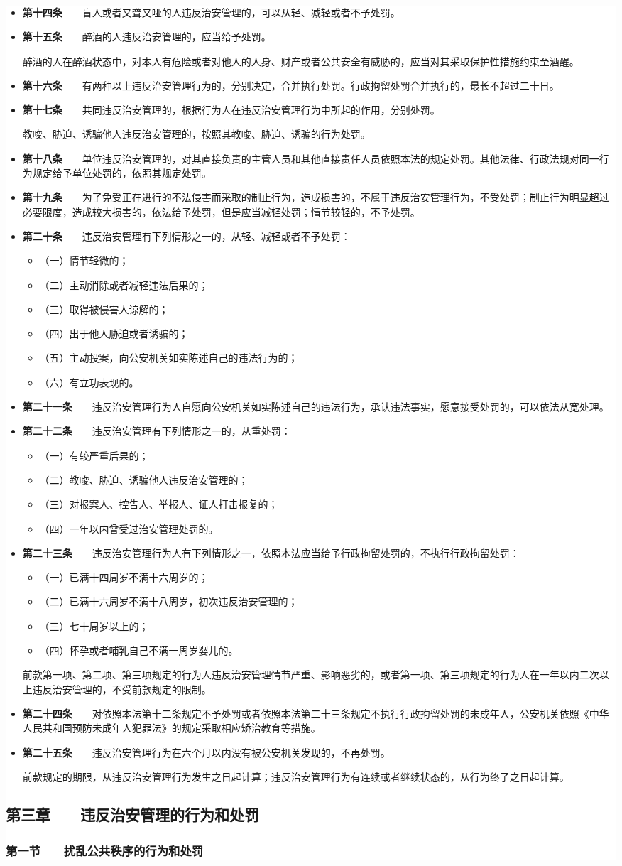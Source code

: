 - **第十四条**　　盲人或者又聋又哑的人违反治安管理的，可以从轻、减轻或者不予处罚。

- **第十五条**　　醉酒的人违反治安管理的，应当给予处罚。

  醉酒的人在醉酒状态中，对本人有危险或者对他人的人身、财产或者公共安全有威胁的，应当对其采取保护性措施约束至酒醒。

- **第十六条**　　有两种以上违反治安管理行为的，分别决定，合并执行处罚。行政拘留处罚合并执行的，最长不超过二十日。

- **第十七条**　　共同违反治安管理的，根据行为人在违反治安管理行为中所起的作用，分别处罚。

  教唆、胁迫、诱骗他人违反治安管理的，按照其教唆、胁迫、诱骗的行为处罚。

- **第十八条**　　单位违反治安管理的，对其直接负责的主管人员和其他直接责任人员依照本法的规定处罚。其他法律、行政法规对同一行为规定给予单位处罚的，依照其规定处罚。

- **第十九条**　　为了免受正在进行的不法侵害而采取的制止行为，造成损害的，不属于违反治安管理行为，不受处罚；制止行为明显超过必要限度，造成较大损害的，依法给予处罚，但是应当减轻处罚；情节较轻的，不予处罚。

- **第二十条**　　违反治安管理有下列情形之一的，从轻、减轻或者不予处罚：

  - （一）情节轻微的；

  - （二）主动消除或者减轻违法后果的；

  - （三）取得被侵害人谅解的；

  - （四）出于他人胁迫或者诱骗的；

  - （五）主动投案，向公安机关如实陈述自己的违法行为的；

  - （六）有立功表现的。

- **第二十一条**　　违反治安管理行为人自愿向公安机关如实陈述自己的违法行为，承认违法事实，愿意接受处罚的，可以依法从宽处理。

- **第二十二条**　　违反治安管理有下列情形之一的，从重处罚：

  - （一）有较严重后果的；

  - （二）教唆、胁迫、诱骗他人违反治安管理的；

  - （三）对报案人、控告人、举报人、证人打击报复的；

  - （四）一年以内曾受过治安管理处罚的。

- **第二十三条**　　违反治安管理行为人有下列情形之一，依照本法应当给予行政拘留处罚的，不执行行政拘留处罚：

  - （一）已满十四周岁不满十六周岁的；

  - （二）已满十六周岁不满十八周岁，初次违反治安管理的；

  - （三）七十周岁以上的；

  - （四）怀孕或者哺乳自己不满一周岁婴儿的。

  前款第一项、第二项、第三项规定的行为人违反治安管理情节严重、影响恶劣的，或者第一项、第三项规定的行为人在一年以内二次以上违反治安管理的，不受前款规定的限制。

- **第二十四条**　　对依照本法第十二条规定不予处罚或者依照本法第二十三条规定不执行行政拘留处罚的未成年人，公安机关依照《中华人民共和国预防未成年人犯罪法》的规定采取相应矫治教育等措施。

- **第二十五条**　　违反治安管理行为在六个月以内没有被公安机关发现的，不再处罚。

  前款规定的期限，从违反治安管理行为发生之日起计算；违反治安管理行为有连续或者继续状态的，从行为终了之日起计算。

## 第三章　　违反治安管理的行为和处罚

### 第一节　　扰乱公共秩序的行为和处罚
